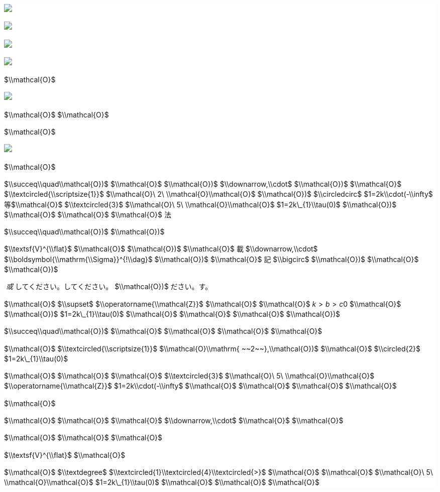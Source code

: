 ![](https://www.nta.go.jp/tmp/e5f410eb-7971-4c26-88e6-665636dd3551/images/ae9c4568324292200cd4d8424c27fd4fdf7438089e76ee73c43fa4b72685f0b4.jpg)

![](https://www.nta.go.jp/tmp/e5f410eb-7971-4c26-88e6-665636dd3551/images/a779d98a72e120b647b23794b051e2a99311134cfe6802fb1028b4581eb61a3c.jpg)

![](https://www.nta.go.jp/tmp/e5f410eb-7971-4c26-88e6-665636dd3551/images/5980a1ddeb9fcadcba090d447c993b82c26b63d0d42230dc31c95feed4e4143a.jpg)

![](https://www.nta.go.jp/tmp/e5f410eb-7971-4c26-88e6-665636dd3551/images/15d9299ccae5cbb83e12c165a17c3013b898f9a659449672e65efdb4602980e6.jpg)

$\\mathcal{O}$

![](https://www.nta.go.jp/tmp/e5f410eb-7971-4c26-88e6-665636dd3551/images/6954b71bbed76d4b0923cab66837afeb7df4c5f2de9ffb79bfe3a9aac0370765.jpg)

$\\mathcal{O}$ $\\mathcal{O}$

$\\mathcal{O}$

![](https://www.nta.go.jp/tmp/e5f410eb-7971-4c26-88e6-665636dd3551/images/1eb9c6c197eb13b57cae4679cd2830f4fbd0091a64b6d194b7db7a9b4a95595e.jpg)

$\\mathcal{O}$

$\\succeq\\quad\\mathcal{O})$ $\\mathcal{O}$ $\\mathcal{O})$ $\\downarrow,\\cdot$ $\\mathcal{O})$ $\\mathcal{O}$ $\\textcircled{\\scriptsize{1}}$ $\\mathcal{O}\ 2\ \\mathcal{O}\\mathcal{O}$ $\\mathcal{O})$ $\\circledcirc$ $1=2k\\cdot(-\\infty$ 等$\\mathcal{O}$ $\\textcircled{3}$ $\\mathcal{O}\ 5\ \\mathcal{O}\\mathcal{O}$ $1=2k\_{1}\\tau(0)$ $\\mathcal{O})$ $\\mathcal{O}$ $\\mathcal{O}$ $\\mathcal{O}$ 法

$\\succeq\\quad\\mathcal{O})$ $\\mathcal{O})$

$\\textsf{V}^{\\flat}$ $\\mathcal{O}$ $\\mathcal{O})$ $\\mathcal{O}$ 載 $\\downarrow,\\cdot$ $\\boldsymbol{\\mathrm{\\Sigma}}^{!\\dag}$ $\\mathcal{O})$ $\\mathcal{O}$ 記 $\\bigcirc$ $\\mathcal{O})$ $\\mathcal{O}$ $\\mathcal{O})$

$\ 或$ してください。してください。 $\\mathcal{O})$ ださい。す。

$\\mathcal{O}$ $\\supset$ $\\operatorname{\\mathcal{Z}}$ $\\mathcal{O}$ $\\mathcal{O}$ $k>b>c0$ $\\mathcal{O}$ $\\mathcal{O})$ $1=2k\_{1}\\tau(0)$ $\\mathcal{O}$ $\\mathcal{O}$ $\\mathcal{O}$ $\\mathcal{O})$

$\\succeq\\quad\\mathcal{O})$ $\\mathcal{O}$ $\\mathcal{O}$ $\\mathcal{O}$ $\\mathcal{O}$

$\\mathcal{O}$ $\\textcircled{\\scriptsize{1}}$ $\\mathcal{O}\\mathrm{ ~~2~~},\\mathcal{O})$ $\\mathcal{O}$ $\\circled{2}$ $1=2k\_{1}\\tau(0)$

$\\mathcal{O}$ $\\mathcal{O}$ $\\mathcal{O}$ $\\textcircled{3}$ $\\mathcal{O}\ 5\ \\mathcal{O}\\mathcal{O}$ $\\operatorname{\\mathcal{Z}}$ $1=2k\\cdot(-\\infty$ $\\mathcal{O}$ $\\mathcal{O}$ $\\mathcal{O}$ $\\mathcal{O}$

$\\mathcal{O}$

$\\mathcal{O}$ $\\mathcal{O}$ $\\mathcal{O}$ $\\downarrow,\\cdot$ $\\mathcal{O}$ $\\mathcal{O}$

$\\mathcal{O}$ $\\mathcal{O}$ $\\mathcal{O}$

$\\textsf{V}^{\\flat}$ $\\mathcal{O}$

$\\mathcal{O}$ $\\textdegree$ $\\textcircled{1}\\textcircled{4}\\textcircled{>}$ $\\mathcal{O}$ $\\mathcal{O}$ $\\mathcal{O}\ 5\ \\mathcal{O}\\mathcal{O}$ $1=2k\_{1}\\tau(0)$ $\\mathcal{O}$ $\\mathcal{O}$ $\\mathcal{O}$
